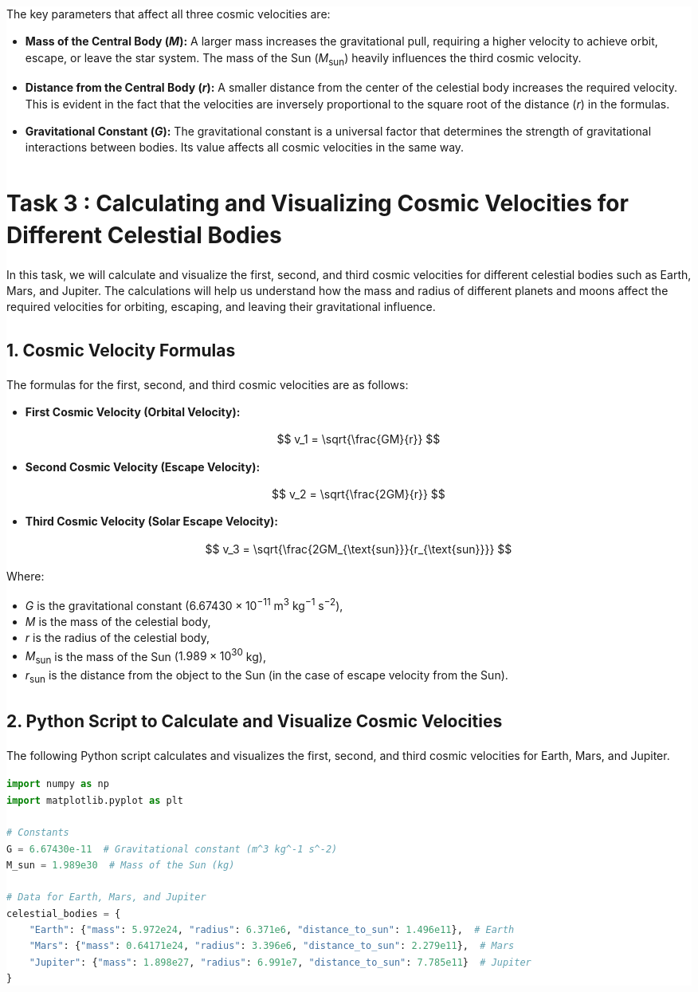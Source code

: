 The key parameters that affect all three cosmic velocities are:

- **Mass of the Central Body ($M$):** A larger mass increases the gravitational pull, requiring a higher velocity to achieve orbit, escape, or leave the star system. The mass of the Sun ($M_{\text{sun}}$) heavily influences the third cosmic velocity.
  
- **Distance from the Central Body ($r$):** A smaller distance from the center of the celestial body increases the required velocity. This is evident in the fact that the velocities are inversely proportional to the square root of the distance ($r$) in the formulas.

- **Gravitational Constant ($G$):** The gravitational constant is a universal factor that determines the strength of gravitational interactions between bodies. Its value affects all cosmic velocities in the same way.


# Task 3 : Calculating and Visualizing Cosmic Velocities for Different Celestial Bodies

In this task, we will calculate and visualize the first, second, and third cosmic velocities for different celestial bodies such as Earth, Mars, and Jupiter. The calculations will help us understand how the mass and radius of different planets and moons affect the required velocities for orbiting, escaping, and leaving their gravitational influence.

## 1. **Cosmic Velocity Formulas**

The formulas for the first, second, and third cosmic velocities are as follows:

- **First Cosmic Velocity (Orbital Velocity):**
  
  $$ v_1 = \sqrt{\frac{GM}{r}} $$

- **Second Cosmic Velocity (Escape Velocity):**
  
  $$ v_2 = \sqrt{\frac{2GM}{r}} $$

- **Third Cosmic Velocity (Solar Escape Velocity):**
  
  $$ v_3 = \sqrt{\frac{2GM_{\text{sun}}}{r_{\text{sun}}}} $$

Where:
- $G$ is the gravitational constant ($6.67430 \times 10^{-11}$ m$^3$ kg$^{-1}$ s$^{-2}$),
- $M$ is the mass of the celestial body,
- $r$ is the radius of the celestial body,
- $M_{\text{sun}}$ is the mass of the Sun ($1.989 \times 10^{30}$ kg),
- $r_{\text{sun}}$ is the distance from the object to the Sun (in the case of escape velocity from the Sun).

## 2. **Python Script to Calculate and Visualize Cosmic Velocities**

The following Python script calculates and visualizes the first, second, and third cosmic velocities for Earth, Mars, and Jupiter.

```python
import numpy as np
import matplotlib.pyplot as plt

# Constants
G = 6.67430e-11  # Gravitational constant (m^3 kg^-1 s^-2)
M_sun = 1.989e30  # Mass of the Sun (kg)

# Data for Earth, Mars, and Jupiter
celestial_bodies = {
    "Earth": {"mass": 5.972e24, "radius": 6.371e6, "distance_to_sun": 1.496e11},  # Earth
    "Mars": {"mass": 0.64171e24, "radius": 3.396e6, "distance_to_sun": 2.279e11},  # Mars
    "Jupiter": {"mass": 1.898e27, "radius": 6.991e7, "distance_to_sun": 7.785e11}  # Jupiter
}

```